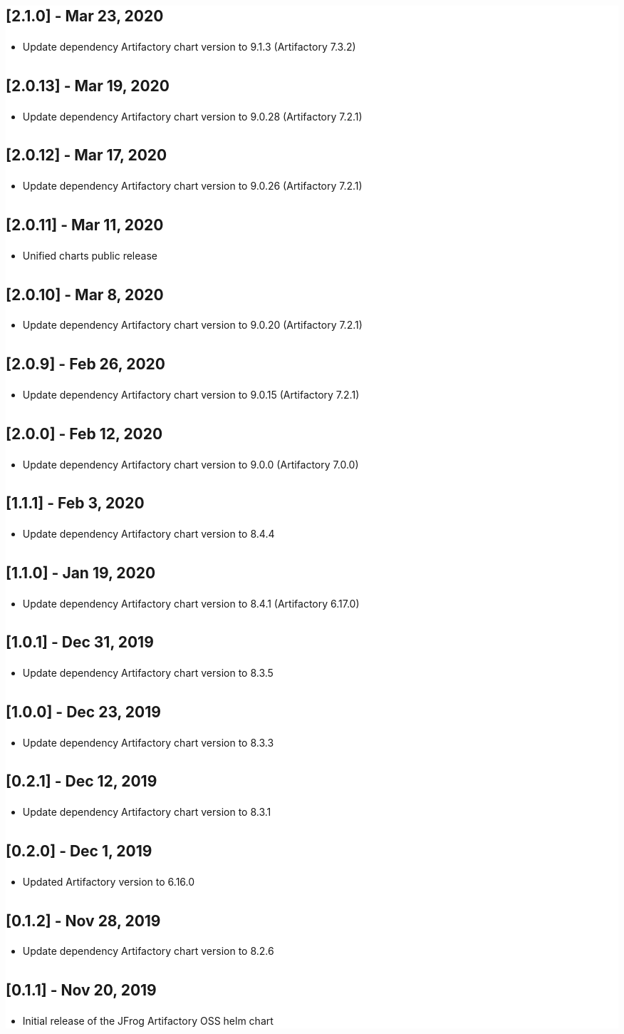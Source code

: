 ## [2.1.0] - Mar 23, 2020
* Update dependency Artifactory chart version to 9.1.3 (Artifactory 7.3.2)

## [2.0.13] - Mar 19, 2020
* Update dependency Artifactory chart version to 9.0.28 (Artifactory 7.2.1)

## [2.0.12] - Mar 17, 2020
* Update dependency Artifactory chart version to 9.0.26 (Artifactory 7.2.1)

## [2.0.11] - Mar 11, 2020
* Unified charts public release

## [2.0.10] - Mar 8, 2020
* Update dependency Artifactory chart version to 9.0.20 (Artifactory 7.2.1)

## [2.0.9] - Feb 26, 2020
* Update dependency Artifactory chart version to 9.0.15 (Artifactory 7.2.1)

## [2.0.0] - Feb 12, 2020
* Update dependency Artifactory chart version to 9.0.0 (Artifactory 7.0.0)

## [1.1.1] - Feb 3, 2020
* Update dependency Artifactory chart version to 8.4.4

## [1.1.0] - Jan 19, 2020
* Update dependency Artifactory chart version to 8.4.1 (Artifactory 6.17.0)

## [1.0.1] - Dec 31, 2019
* Update dependency Artifactory chart version to 8.3.5

## [1.0.0] - Dec 23, 2019
* Update dependency Artifactory chart version to 8.3.3

## [0.2.1] - Dec 12, 2019
* Update dependency Artifactory chart version to 8.3.1

## [0.2.0] - Dec 1, 2019
* Updated Artifactory version to 6.16.0

## [0.1.2] - Nov 28, 2019
* Update dependency Artifactory chart version to 8.2.6

## [0.1.1] - Nov 20, 2019
* Initial release of the JFrog Artifactory OSS helm chart
